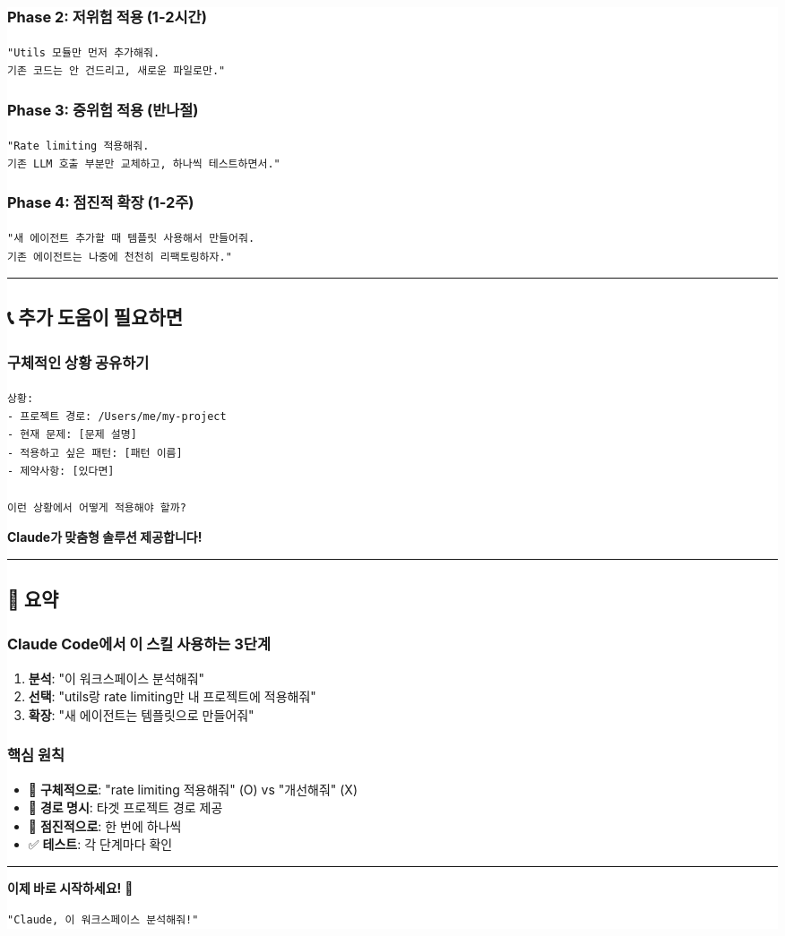 ### Phase 2: 저위험 적용 (1-2시간)

```
"Utils 모듈만 먼저 추가해줘.
기존 코드는 안 건드리고, 새로운 파일로만."
```

### Phase 3: 중위험 적용 (반나절)

```
"Rate limiting 적용해줘.
기존 LLM 호출 부분만 교체하고, 하나씩 테스트하면서."
```

### Phase 4: 점진적 확장 (1-2주)

```
"새 에이전트 추가할 때 템플릿 사용해서 만들어줘.
기존 에이전트는 나중에 천천히 리팩토링하자."
```

---

## 📞 추가 도움이 필요하면

### 구체적인 상황 공유하기

```
상황:
- 프로젝트 경로: /Users/me/my-project
- 현재 문제: [문제 설명]
- 적용하고 싶은 패턴: [패턴 이름]
- 제약사항: [있다면]

이런 상황에서 어떻게 적용해야 할까?
```

**Claude가 맞춤형 솔루션 제공합니다!**

---

## 🎉 요약

### Claude Code에서 이 스킬 사용하는 3단계

1. **분석**: "이 워크스페이스 분석해줘"
2. **선택**: "utils랑 rate limiting만 내 프로젝트에 적용해줘"
3. **확장**: "새 에이전트는 템플릿으로 만들어줘"

### 핵심 원칙

- 🎯 **구체적으로**: "rate limiting 적용해줘" (O) vs "개선해줘" (X)
- 📍 **경로 명시**: 타겟 프로젝트 경로 제공
- 🔄 **점진적으로**: 한 번에 하나씩
- ✅ **테스트**: 각 단계마다 확인

---

**이제 바로 시작하세요!** 🚀

```
"Claude, 이 워크스페이스 분석해줘!"
```
